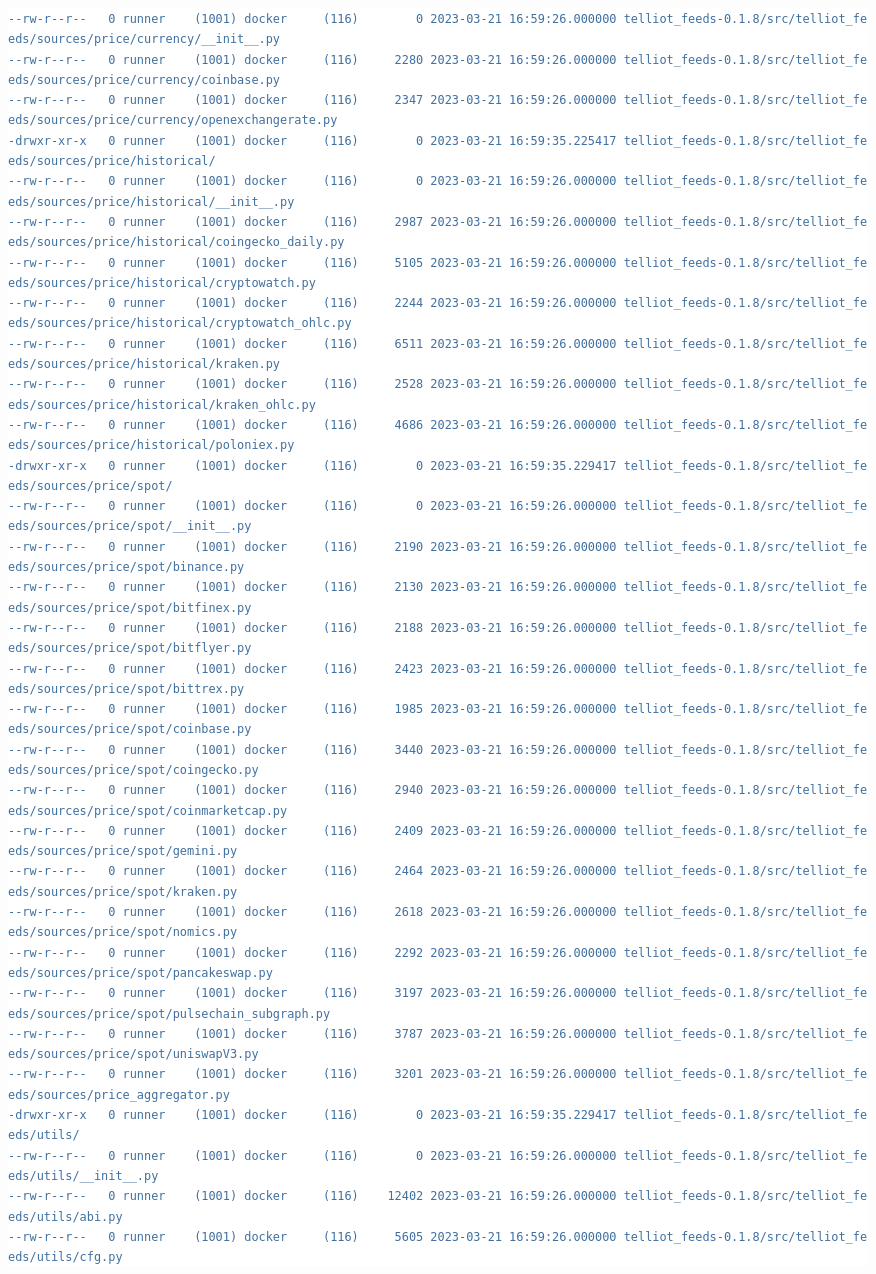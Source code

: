 ```diff
--rw-r--r--   0 runner    (1001) docker     (116)        0 2023-03-21 16:59:26.000000 telliot_feeds-0.1.8/src/telliot_feeds/sources/price/currency/__init__.py
--rw-r--r--   0 runner    (1001) docker     (116)     2280 2023-03-21 16:59:26.000000 telliot_feeds-0.1.8/src/telliot_feeds/sources/price/currency/coinbase.py
--rw-r--r--   0 runner    (1001) docker     (116)     2347 2023-03-21 16:59:26.000000 telliot_feeds-0.1.8/src/telliot_feeds/sources/price/currency/openexchangerate.py
-drwxr-xr-x   0 runner    (1001) docker     (116)        0 2023-03-21 16:59:35.225417 telliot_feeds-0.1.8/src/telliot_feeds/sources/price/historical/
--rw-r--r--   0 runner    (1001) docker     (116)        0 2023-03-21 16:59:26.000000 telliot_feeds-0.1.8/src/telliot_feeds/sources/price/historical/__init__.py
--rw-r--r--   0 runner    (1001) docker     (116)     2987 2023-03-21 16:59:26.000000 telliot_feeds-0.1.8/src/telliot_feeds/sources/price/historical/coingecko_daily.py
--rw-r--r--   0 runner    (1001) docker     (116)     5105 2023-03-21 16:59:26.000000 telliot_feeds-0.1.8/src/telliot_feeds/sources/price/historical/cryptowatch.py
--rw-r--r--   0 runner    (1001) docker     (116)     2244 2023-03-21 16:59:26.000000 telliot_feeds-0.1.8/src/telliot_feeds/sources/price/historical/cryptowatch_ohlc.py
--rw-r--r--   0 runner    (1001) docker     (116)     6511 2023-03-21 16:59:26.000000 telliot_feeds-0.1.8/src/telliot_feeds/sources/price/historical/kraken.py
--rw-r--r--   0 runner    (1001) docker     (116)     2528 2023-03-21 16:59:26.000000 telliot_feeds-0.1.8/src/telliot_feeds/sources/price/historical/kraken_ohlc.py
--rw-r--r--   0 runner    (1001) docker     (116)     4686 2023-03-21 16:59:26.000000 telliot_feeds-0.1.8/src/telliot_feeds/sources/price/historical/poloniex.py
-drwxr-xr-x   0 runner    (1001) docker     (116)        0 2023-03-21 16:59:35.229417 telliot_feeds-0.1.8/src/telliot_feeds/sources/price/spot/
--rw-r--r--   0 runner    (1001) docker     (116)        0 2023-03-21 16:59:26.000000 telliot_feeds-0.1.8/src/telliot_feeds/sources/price/spot/__init__.py
--rw-r--r--   0 runner    (1001) docker     (116)     2190 2023-03-21 16:59:26.000000 telliot_feeds-0.1.8/src/telliot_feeds/sources/price/spot/binance.py
--rw-r--r--   0 runner    (1001) docker     (116)     2130 2023-03-21 16:59:26.000000 telliot_feeds-0.1.8/src/telliot_feeds/sources/price/spot/bitfinex.py
--rw-r--r--   0 runner    (1001) docker     (116)     2188 2023-03-21 16:59:26.000000 telliot_feeds-0.1.8/src/telliot_feeds/sources/price/spot/bitflyer.py
--rw-r--r--   0 runner    (1001) docker     (116)     2423 2023-03-21 16:59:26.000000 telliot_feeds-0.1.8/src/telliot_feeds/sources/price/spot/bittrex.py
--rw-r--r--   0 runner    (1001) docker     (116)     1985 2023-03-21 16:59:26.000000 telliot_feeds-0.1.8/src/telliot_feeds/sources/price/spot/coinbase.py
--rw-r--r--   0 runner    (1001) docker     (116)     3440 2023-03-21 16:59:26.000000 telliot_feeds-0.1.8/src/telliot_feeds/sources/price/spot/coingecko.py
--rw-r--r--   0 runner    (1001) docker     (116)     2940 2023-03-21 16:59:26.000000 telliot_feeds-0.1.8/src/telliot_feeds/sources/price/spot/coinmarketcap.py
--rw-r--r--   0 runner    (1001) docker     (116)     2409 2023-03-21 16:59:26.000000 telliot_feeds-0.1.8/src/telliot_feeds/sources/price/spot/gemini.py
--rw-r--r--   0 runner    (1001) docker     (116)     2464 2023-03-21 16:59:26.000000 telliot_feeds-0.1.8/src/telliot_feeds/sources/price/spot/kraken.py
--rw-r--r--   0 runner    (1001) docker     (116)     2618 2023-03-21 16:59:26.000000 telliot_feeds-0.1.8/src/telliot_feeds/sources/price/spot/nomics.py
--rw-r--r--   0 runner    (1001) docker     (116)     2292 2023-03-21 16:59:26.000000 telliot_feeds-0.1.8/src/telliot_feeds/sources/price/spot/pancakeswap.py
--rw-r--r--   0 runner    (1001) docker     (116)     3197 2023-03-21 16:59:26.000000 telliot_feeds-0.1.8/src/telliot_feeds/sources/price/spot/pulsechain_subgraph.py
--rw-r--r--   0 runner    (1001) docker     (116)     3787 2023-03-21 16:59:26.000000 telliot_feeds-0.1.8/src/telliot_feeds/sources/price/spot/uniswapV3.py
--rw-r--r--   0 runner    (1001) docker     (116)     3201 2023-03-21 16:59:26.000000 telliot_feeds-0.1.8/src/telliot_feeds/sources/price_aggregator.py
-drwxr-xr-x   0 runner    (1001) docker     (116)        0 2023-03-21 16:59:35.229417 telliot_feeds-0.1.8/src/telliot_feeds/utils/
--rw-r--r--   0 runner    (1001) docker     (116)        0 2023-03-21 16:59:26.000000 telliot_feeds-0.1.8/src/telliot_feeds/utils/__init__.py
--rw-r--r--   0 runner    (1001) docker     (116)    12402 2023-03-21 16:59:26.000000 telliot_feeds-0.1.8/src/telliot_feeds/utils/abi.py
--rw-r--r--   0 runner    (1001) docker     (116)     5605 2023-03-21 16:59:26.000000 telliot_feeds-0.1.8/src/telliot_feeds/utils/cfg.py
```